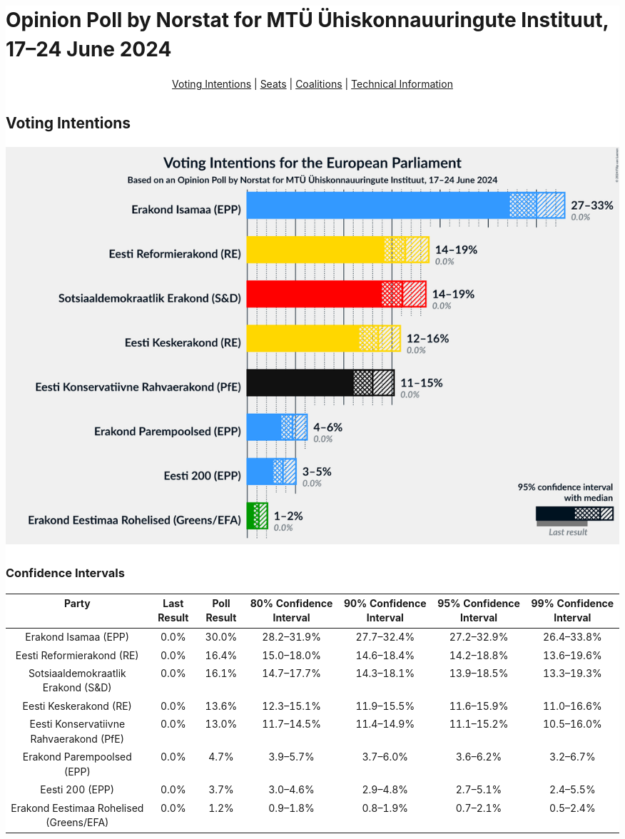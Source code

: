 # Opinion Poll by Norstat for MTÜ Ühiskonnauuringute Instituut, 17–24 June 2024

<p align="center"><a href="#voting-intentions">Voting Intentions</a> | <a href="#seats">Seats</a> | <a href="#coalitions">Coalitions</a> | <a href="#technical-information">Technical Information</a></p>

## Voting Intentions

![Graph with voting intentions not yet produced](2024-06-24-Norstat.png "Voting Intentions")

### Confidence Intervals

| Party | Last Result | Poll Result | 80% Confidence Interval | 90% Confidence Interval | 95% Confidence Interval | 99% Confidence Interval |
|:-----:|:-----------:|:-----------:|:-----------------------:|:-----------------------:|:-----------------------:|:-----------------------:|
| Erakond Isamaa (EPP) | 0.0% | 30.0% | 28.2–31.9% |27.7–32.4% |27.2–32.9% |26.4–33.8% |
| Eesti Reformierakond (RE) | 0.0% | 16.4% | 15.0–18.0% |14.6–18.4% |14.2–18.8% |13.6–19.6% |
| Sotsiaaldemokraatlik Erakond (S&D) | 0.0% | 16.1% | 14.7–17.7% |14.3–18.1% |13.9–18.5% |13.3–19.3% |
| Eesti Keskerakond (RE) | 0.0% | 13.6% | 12.3–15.1% |11.9–15.5% |11.6–15.9% |11.0–16.6% |
| Eesti Konservatiivne Rahvaerakond (PfE) | 0.0% | 13.0% | 11.7–14.5% |11.4–14.9% |11.1–15.2% |10.5–16.0% |
| Erakond Parempoolsed (EPP) | 0.0% | 4.7% | 3.9–5.7% |3.7–6.0% |3.6–6.2% |3.2–6.7% |
| Eesti 200 (EPP) | 0.0% | 3.7% | 3.0–4.6% |2.9–4.8% |2.7–5.1% |2.4–5.5% |
| Erakond Eestimaa Rohelised (Greens/EFA) | 0.0% | 1.2% | 0.9–1.8% |0.8–1.9% |0.7–2.1% |0.5–2.4% |
